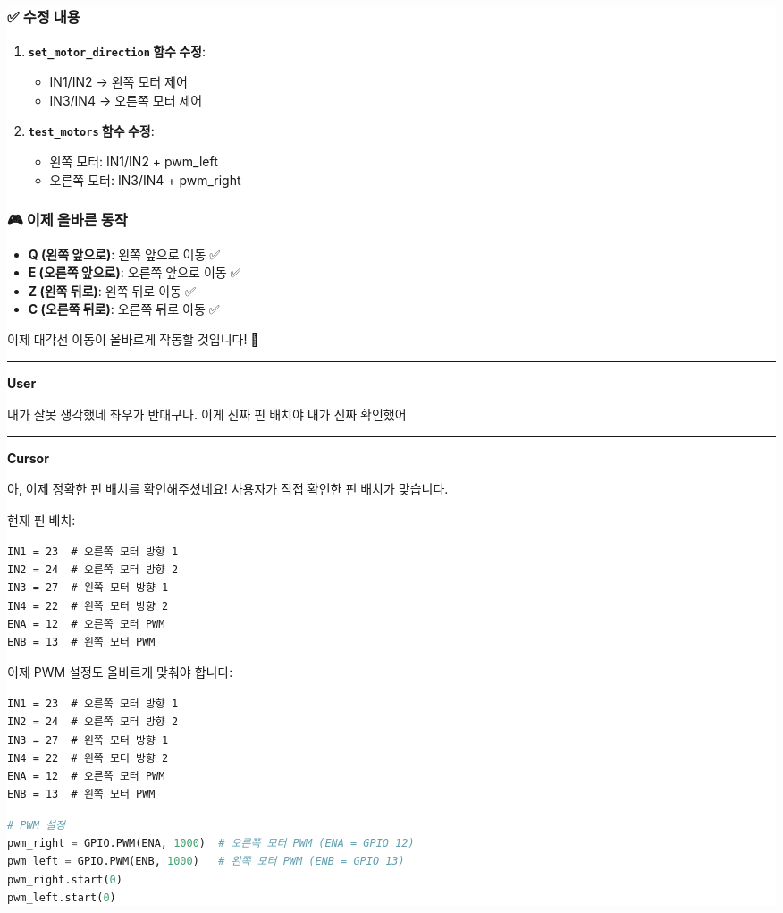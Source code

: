 ### ✅ 수정 내용
1. **`set_motor_direction` 함수 수정**:
   - IN1/IN2 → 왼쪽 모터 제어
   - IN3/IN4 → 오른쪽 모터 제어

2. **`test_motors` 함수 수정**:
   - 왼쪽 모터: IN1/IN2 + pwm_left
   - 오른쪽 모터: IN3/IN4 + pwm_right

### 🎮 이제 올바른 동작
- **Q (왼쪽 앞으로)**: 왼쪽 앞으로 이동 ✅
- **E (오른쪽 앞으로)**: 오른쪽 앞으로 이동 ✅
- **Z (왼쪽 뒤로)**: 왼쪽 뒤로 이동 ✅
- **C (오른쪽 뒤로)**: 오른쪽 뒤로 이동 ✅

이제 대각선 이동이 올바르게 작동할 것입니다! 🎉

---

**User**

내가 잘못 생각했네 좌우가 반대구나. 이게 진짜 핀 배치야 내가 진짜 확인했어

---

**Cursor**

아, 이제 정확한 핀 배치를 확인해주셨네요! 사용자가 직접 확인한 핀 배치가 맞습니다.

현재 핀 배치:
```
IN1 = 23  # 오른쪽 모터 방향 1
IN2 = 24  # 오른쪽 모터 방향 2
IN3 = 27  # 왼쪽 모터 방향 1
IN4 = 22  # 왼쪽 모터 방향 2
ENA = 12  # 오른쪽 모터 PWM
ENB = 13  # 왼쪽 모터 PWM
```

이제 PWM 설정도 올바르게 맞춰야 합니다:

```plaintext
IN1 = 23  # 오른쪽 모터 방향 1
IN2 = 24  # 오른쪽 모터 방향 2
IN3 = 27  # 왼쪽 모터 방향 1
IN4 = 22  # 왼쪽 모터 방향 2
ENA = 12  # 오른쪽 모터 PWM
ENB = 13  # 왼쪽 모터 PWM
```

```python
# PWM 설정
pwm_right = GPIO.PWM(ENA, 1000)  # 오른쪽 모터 PWM (ENA = GPIO 12)
pwm_left = GPIO.PWM(ENB, 1000)   # 왼쪽 모터 PWM (ENB = GPIO 13)
pwm_right.start(0)
pwm_left.start(0)
```
